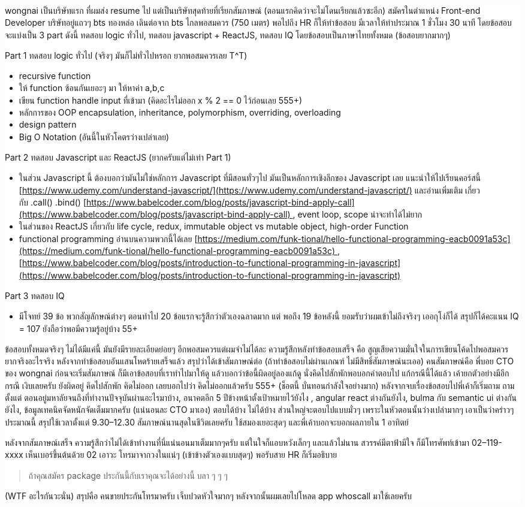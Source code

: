 wongnai เป็นบริษัทแรก ที่ผมส่ง resume ไป แต่เป็นบริษัทสุดท้ายที่เรียกสัมภาษณ์ (ตอนแรกคิดว่าจะไม่โดนเรียกแล้วซะอีก) สมัครในตำแหน่ง Front-end Developer บริษัทอยู่แถวๆ bts ทองหล่อ เดินต่อจาก bts ไกลพอสมควร (750 เมตร) พอไปถึง HR ก็ให้ทำข้อสอบ มีเวลาให้ทำประมาณ 1 ชั่วโมง 30 นาที โดยข้อสอบ จะแบ่งเป็น 3 part ดังนี้ ทดสอบ logic ทั่วไป, ทดสอบ javascript + ReactJS, ทดสอบ IQ โดยข้อสอบเป็นภาษาไทยทั้งหมด (ข้อสอบยากมากๆ)

Part 1 ทดสอบ logic ทั่วไป (จริงๆ มันก็ไม่ทั่วไปหรอก ยากพอสมควรเลย T^T)

-   recursive function
-   ให้ function ซ้อนกันเยอะๆ มา ให้หาค่า a,b,c
-   เขียน function handle input ที่เข้ามา (คิดอะไรไม่ออก x % 2 == 0 ไว้ก่อนเลย 555+)
-   หลักการของ OOP encapsulation, inheritance, polymorphism, overriding, overloading
-   design pattern
-   Big O Notation (อันนี้ในหัวโคตรว่างเปล่าเลย)

Part 2 ทดสอบ Javascript และ ReactJS (ยากครับแต่ไม่เท่า Part 1)

-   ในส่วน Javascript นี้ ต้องบอกว่ามันไม่ใช่หลักการ Javascript ที่มีสอนทั่วๆไป มันเป็นหลักการเชิงลึกของ Javascript เลย แนะนำให้ไปเรียนคอร์สนี้ [https://www.udemy.com/understand-javascript/](https://www.udemy.com/understand-javascript/) และอ่านเพิ่มเติม เกี่ยวกับ .call() .bind() [https://www.babelcoder.com/blog/posts/javascript-bind-apply-call](https://www.babelcoder.com/blog/posts/javascript-bind-apply-call) , event loop, scope น่าจะทำได้ไม่ยาก
-   ในส่วนของ ReactJS เกี่ยวกับ life cycle, redux, immutable object vs mutable object, high-order Function
-   functional programming อ่านบนความพวกนี้ได้เลย [https://medium.com/funk-tional/hello-functional-programming-eacb0091a53c](https://medium.com/funk-tional/hello-functional-programming-eacb0091a53c) , [https://www.babelcoder.com/blog/posts/introduction-to-functional-programming-in-javascript](https://www.babelcoder.com/blog/posts/introduction-to-functional-programming-in-javascript)

Part 3 ทดสอบ IQ

-   มีโจทย์ 39 ข้อ พวกสัญลักษณ์ต่างๆ ตอนทำไป 20 ข้อแรกจะรู้สึกว่าตัวเองฉลาดมาก แต่ พอถึง 19 ข้อหลังนี้ ยอมรับว่าผมเข้าไม่ถึงจริงๆ เออกุโง่ก็ได้ สรุปก็ได้คะแนน IQ = 107 ยังถือว่าพอมีความรู้อยู่บ้าง 55+

ข้อสอบทั้งหมดจริงๆ ไม่ได้มีแค่นี้ มันยังมีรายละเอียดย่อยๆ อีกพอสมควรแต่ผมจำไม่ได้ละ ความรู้สึกหลังทำข้อสอบเสร็จ คือ สูญเสียความมั่นใจในการเขียนโค้ดไปพอสมควร ยากจริงอะไรจริง หลังจากทำข้อสอบอันแสนโหดร้ายเสร็จแล้ว สรุปว่าได้เข้าสัมภาษณ์ต่อ (ถ้าทำข้อสอบไม่ผ่านเกณฑ์ ไม่มีสิทธิ์สัมภาษณ์นะเออ) คนสัมภาษณ์คือ พี่บอย CTO ของ wongnai ก่อนจะเริ่มสัมภาษณ์ ก็มีเอาข้อสอบที่เราทำไปมาให้ดู แล้วบอกว่าข้อนี้ผิดอยู่ลองแก้ดู นั่งคิดไปสักพักพอบอกคำตอบไป แก้กรณีนี้ได้แล้ว เค้ายกตัวอย่างมีอีกกรณี เงิบเลยครับ ยังผิดอยู่ คิดไปสักพัก คิดไม่ออก เลยบอกไปว่า คิดไม่ออกแล้วครับ 555+ (ช็อตนี้ บั่นทอนกำลังใจอย่างมาก) หลังจากจบเรื่องข้อสอบไปพี่เค้าก็เริ่มถาม ถามตั้งแต่ ตอนอยู่มหาลัยจนถึงที่ทำงานปัจจุบันผ่านอะไรมาบ้าง, อนาคตอีก 5 ปีข้างหน้าตั้งเป้าหมายไว้ยังไง , angular react ต่างกันยังไง, bulma กับ semantic ui ต่างกันยังไง, ข้อมูลเทคนิคจัดหนักจัดเต็มมากครับ (แน่นอนละ CTO มาเอง) ตอบได้บ้าง ไม่ได้บ้าง ส่วนใหญ่จะตอบไปแบบมั่วๆ เพราะในหัวตอนนั้นว่างเปล่ามากๆ เอาเป็นว่าคร่าวๆประมาณนี้ สรุปใช้เวลาตั้งแต่ 9.30–12.30 สัมภาษณ์นานสุดในชีวิตเลยครับ ใช้สมองเยอะสุดๆ และพี่เค้าบอกจะบอกผลภายใน 1 อาทิตย์

หลังจากสัมภาษณ์เสร็จ ความรู้สึกว่าไม่ได้เข้าทำงานที่นี่แน่นอนมาเต็มมากๆครับ แต่ในใจก็แอบหวังเล็กๆ และแล้วไม่นาน สวรรค์มีตาฟ้ามีใจ ก็มีโทรศัพท์เข้ามา 02–119-xxxx เห็นเบอร์ขึ้นต้นด้วย 02 เอาวะ โทรมาจากวงในแน่ๆ (เข้าข้างตัวเองแบบสุดๆ) พอรับสาย HR ก็เริ่มอธิบาย

> ถ้าคุณสมัคร package ประกันนี้กับเราคุณจะได้อย่างนี้ บลา ๆ ๆ ๆ

(WTF อะไรกันวะนั่น) สรุปคือ คนขายประกันโทรมาครับ เจ็บปวดหัวใจมากๆ หลังจากนั้นผมเลยไปโหลด app whoscall มาใช้เลยครับ
